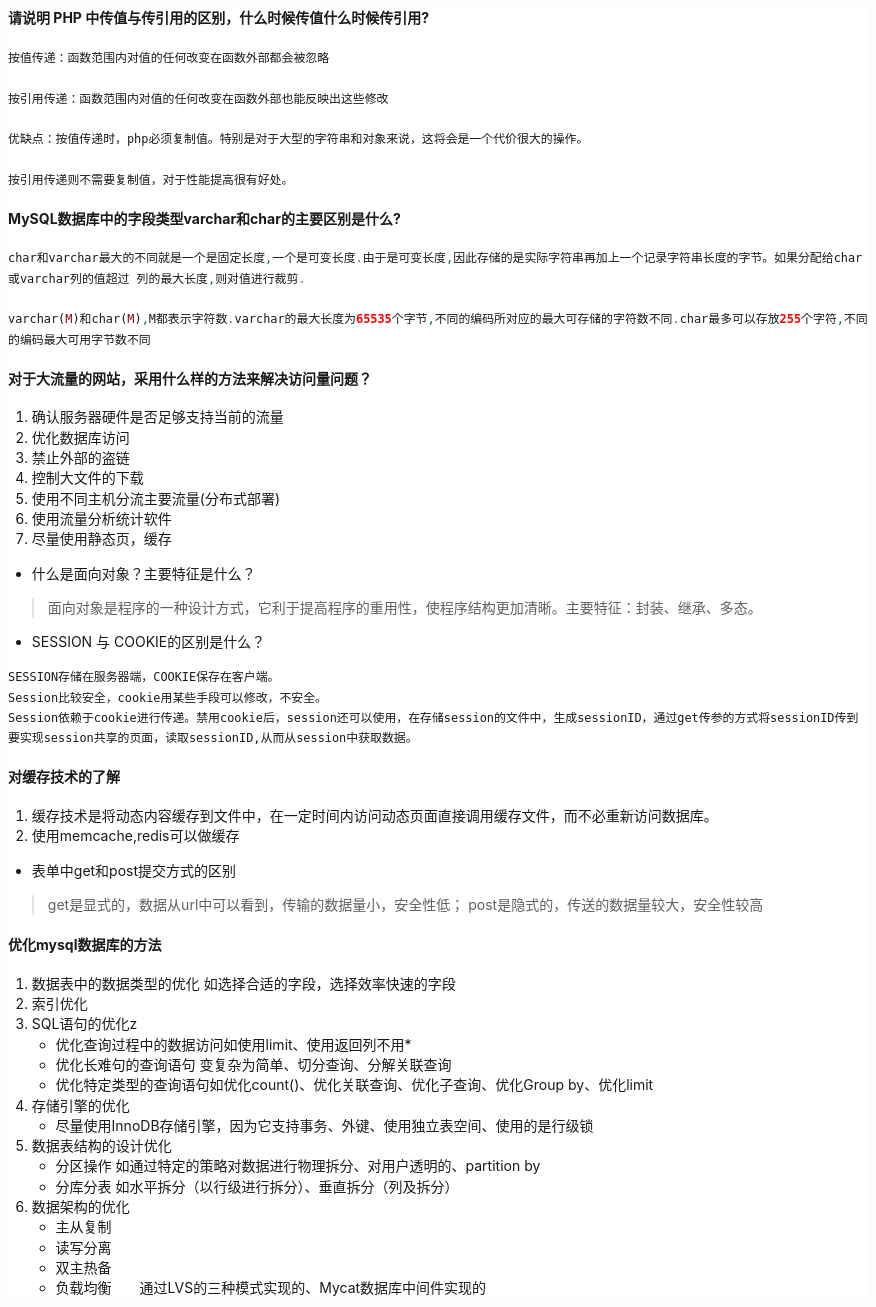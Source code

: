 
#### 请说明 PHP 中传值与传引用的区别，什么时候传值什么时候传引用?
```php
按值传递：函数范围内对值的任何改变在函数外部都会被忽略

按引用传递：函数范围内对值的任何改变在函数外部也能反映出这些修改

优缺点：按值传递时，php必须复制值。特别是对于大型的字符串和对象来说，这将会是一个代价很大的操作。

按引用传递则不需要复制值，对于性能提高很有好处。
```

#### MySQL数据库中的字段类型varchar和char的主要区别是什么?
```php
char和varchar最大的不同就是一个是固定长度,一个是可变长度.由于是可变长度,因此存储的是实际字符串再加上一个记录字符串长度的字节。如果分配给char或varchar列的值超过 列的最大长度,则对值进行裁剪.

varchar(M)和char(M),M都表示字符数.varchar的最大长度为65535个字节,不同的编码所对应的最大可存储的字符数不同.char最多可以存放255个字符,不同的编码最大可用字节数不同
```

#### 对于大流量的网站，采用什么样的方法来解决访问量问题？
1. 确认服务器硬件是否足够支持当前的流量
2. 优化数据库访问
3. 禁止外部的盗链
4. 控制大文件的下载
5. 使用不同主机分流主要流量(分布式部署)
6. 使用流量分析统计软件
7. 尽量使用静态页，缓存

- 什么是面向对象？主要特征是什么？
> 面向对象是程序的一种设计方式，它利于提高程序的重用性，使程序结构更加清晰。主要特征：封装、继承、多态。

- SESSION 与 COOKIE的区别是什么？

```
SESSION存储在服务器端，COOKIE保存在客户端。
Session比较安全，cookie用某些手段可以修改，不安全。
Session依赖于cookie进行传递。禁用cookie后，session还可以使用，在存储session的文件中，生成sessionID，通过get传参的方式将sessionID传到要实现session共享的页面，读取sessionID,从而从session中获取数据。
```

#### 对缓存技术的了解
1. 缓存技术是将动态内容缓存到文件中，在一定时间内访问动态页面直接调用缓存文件，而不必重新访问数据库。
2. 使用memcache,redis可以做缓存

- 表单中get和post提交方式的区别
> get是显式的，数据从url中可以看到，传输的数据量小，安全性低； post是隐式的，传送的数据量较大，安全性较高

#### 优化mysql数据库的方法
1. 数据表中的数据类型的优化  如选择合适的字段，选择效率快速的字段
2. 索引优化
3. SQL语句的优化z
    - 优化查询过程中的数据访问如使用limit、使用返回列不用*
    - 优化长难句的查询语句 变复杂为简单、切分查询、分解关联查询
    - 优化特定类型的查询语句如优化count()、优化关联查询、优化子查询、优化Group by、优化limit
4. 存储引擎的优化
    - 尽量使用InnoDB存储引擎，因为它支持事务、外键、使用独立表空间、使用的是行级锁
5. 数据表结构的设计优化
    - 分区操作 如通过特定的策略对数据进行物理拆分、对用户透明的、partition by
    - 分库分表  如水平拆分（以行级进行拆分）、垂直拆分（列及拆分）
6. 数据架构的优化
    - 主从复制
    - 读写分离
    - 双主热备
    - 负载均衡　　通过LVS的三种模式实现的、Mycat数据库中间件实现的
